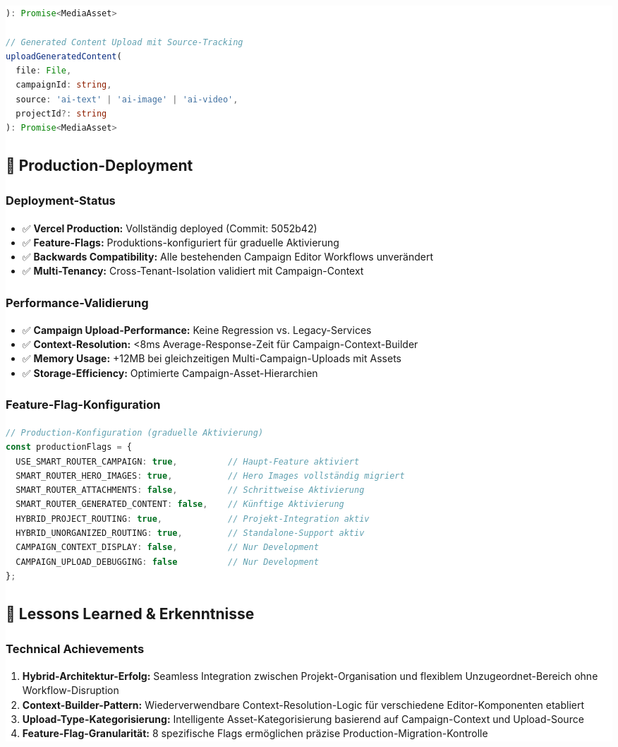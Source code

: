 ```typescript
): Promise<MediaAsset>

// Generated Content Upload mit Source-Tracking
uploadGeneratedContent(
  file: File, 
  campaignId: string, 
  source: 'ai-text' | 'ai-image' | 'ai-video', 
  projectId?: string
): Promise<MediaAsset>
```

## 🚀 Production-Deployment

### Deployment-Status
- ✅ **Vercel Production:** Vollständig deployed (Commit: 5052b42)
- ✅ **Feature-Flags:** Produktions-konfiguriert für graduelle Aktivierung
- ✅ **Backwards Compatibility:** Alle bestehenden Campaign Editor Workflows unverändert
- ✅ **Multi-Tenancy:** Cross-Tenant-Isolation validiert mit Campaign-Context

### Performance-Validierung
- ✅ **Campaign Upload-Performance:** Keine Regression vs. Legacy-Services
- ✅ **Context-Resolution:** <8ms Average-Response-Zeit für Campaign-Context-Builder
- ✅ **Memory Usage:** +12MB bei gleichzeitigen Multi-Campaign-Uploads mit Assets
- ✅ **Storage-Efficiency:** Optimierte Campaign-Asset-Hierarchien

### Feature-Flag-Konfiguration
```typescript
// Production-Konfiguration (graduelle Aktivierung)
const productionFlags = {
  USE_SMART_ROUTER_CAMPAIGN: true,          // Haupt-Feature aktiviert
  SMART_ROUTER_HERO_IMAGES: true,           // Hero Images vollständig migriert
  SMART_ROUTER_ATTACHMENTS: false,          // Schrittweise Aktivierung
  SMART_ROUTER_GENERATED_CONTENT: false,    // Künftige Aktivierung
  HYBRID_PROJECT_ROUTING: true,             // Projekt-Integration aktiv
  HYBRID_UNORGANIZED_ROUTING: true,         // Standalone-Support aktiv
  CAMPAIGN_CONTEXT_DISPLAY: false,          // Nur Development
  CAMPAIGN_UPLOAD_DEBUGGING: false          // Nur Development
};
```

## 🎯 Lessons Learned & Erkenntnisse

### Technical Achievements
1. **Hybrid-Architektur-Erfolg:** Seamless Integration zwischen Projekt-Organisation und flexiblem Unzugeordnet-Bereich ohne Workflow-Disruption
2. **Context-Builder-Pattern:** Wiederverwendbare Context-Resolution-Logic für verschiedene Editor-Komponenten etabliert
3. **Upload-Type-Kategorisierung:** Intelligente Asset-Kategorisierung basierend auf Campaign-Context und Upload-Source
4. **Feature-Flag-Granularität:** 8 spezifische Flags ermöglichen präzise Production-Migration-Kontrolle
